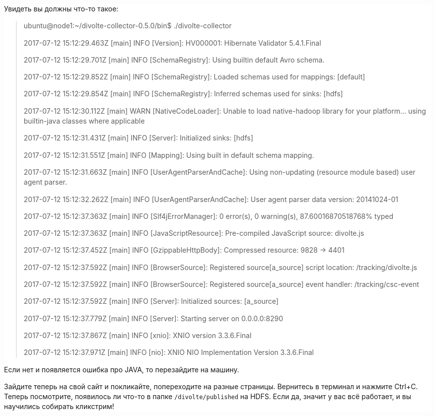 Увидеть вы должны что-то такое:

> ubuntu@node1:~/divolte-collector-0.5.0/bin$ ./divolte-collector 
>
> 2017-07-12 15:12:29.463Z [main] INFO  [Version]: HV000001: Hibernate Validator 5.4.1.Final
>
> 2017-07-12 15:12:29.701Z [main] INFO  [SchemaRegistry]: Using builtin default Avro schema.
>
> 2017-07-12 15:12:29.852Z [main] INFO  [SchemaRegistry]: Loaded schemas used for mappings: [default]
>
> 2017-07-12 15:12:29.854Z [main] INFO  [SchemaRegistry]: Inferred schemas used for sinks: [hdfs]
>
> 2017-07-12 15:12:30.112Z [main] WARN  [NativeCodeLoader]: Unable to load native-hadoop library for your platform... using builtin-java classes where applicable
>
> 2017-07-12 15:12:31.431Z [main] INFO  [Server]: Initialized sinks: [hdfs]
>
> 2017-07-12 15:12:31.551Z [main] INFO  [Mapping]: Using built in default schema mapping.
>
> 2017-07-12 15:12:31.663Z [main] INFO  [UserAgentParserAndCache]: Using non-updating (resource module based) user agent parser.
>
> 2017-07-12 15:12:32.262Z [main] INFO  [UserAgentParserAndCache]: User agent parser data version: 20141024-01
>
> 2017-07-12 15:12:37.363Z [main] INFO  [Slf4jErrorManager]: 0 error(s), 0 warning(s), 87.60016870518768% typed
>
> 2017-07-12 15:12:37.363Z [main] INFO  [JavaScriptResource]: Pre-compiled JavaScript source: divolte.js
>
> 2017-07-12 15:12:37.452Z [main] INFO  [GzippableHttpBody]: Compressed resource: 9828 -> 4401
>
> 2017-07-12 15:12:37.592Z [main] INFO  [BrowserSource]: Registered source[a_source] script location: /tracking/divolte.js
>
> 2017-07-12 15:12:37.592Z [main] INFO  [BrowserSource]: Registered source[a_source] event handler: /tracking/csc-event
>
> 2017-07-12 15:12:37.592Z [main] INFO  [Server]: Initialized sources: [a_source]
>
> 2017-07-12 15:12:37.779Z [main] INFO  [Server]: Starting server on 0.0.0.0:8290
>
> 2017-07-12 15:12:37.867Z [main] INFO  [xnio]: XNIO version 3.3.6.Final
>
> 2017-07-12 15:12:37.971Z [main] INFO  [nio]: XNIO NIO Implementation Version 3.3.6.Final

Если нет и появляется ошибка про JAVA, то перезайдите на машину.

Зайдите теперь на свой сайт и покликайте, попереходите на разные страницы. Вернитесь в терминал и нажмите Ctrl+C. Теперь посмотрите, появилось ли что-то в папке `/divolte/published` на HDFS. Если да, значит у вас всё работает, и вы научились собирать кликстрим!
